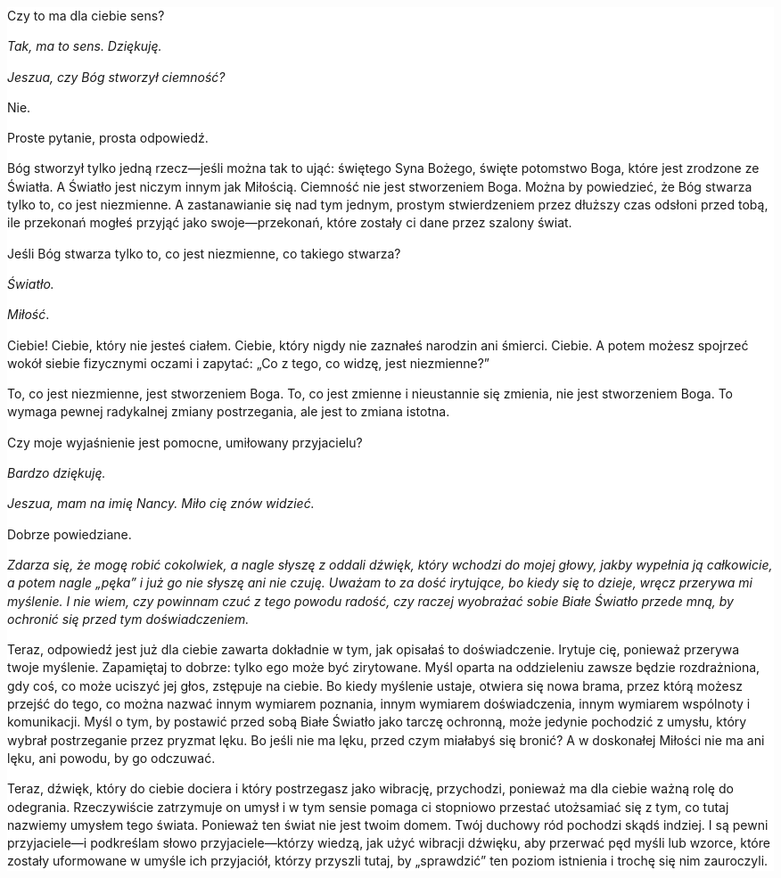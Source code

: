 Czy to ma dla ciebie sens?

*Tak, ma to sens. Dziękuję.*

*Jeszua, czy Bóg stworzył ciemność?*

Nie.

Proste pytanie, prosta odpowiedź.

Bóg stworzył tylko jedną rzecz—jeśli można tak to ująć: świętego Syna Bożego, święte potomstwo Boga, które jest zrodzone ze Światła. A Światło jest niczym innym jak Miłością. Ciemność nie jest stworzeniem Boga. Można by powiedzieć, że Bóg stwarza tylko to, co jest niezmienne. A zastanawianie się nad tym jednym, prostym stwierdzeniem przez dłuższy czas odsłoni przed tobą, ile przekonań mogłeś przyjąć jako swoje—przekonań, które zostały ci dane przez szalony świat.

Jeśli Bóg stwarza tylko to, co jest niezmienne, co takiego stwarza?

*Światło.*

*Miłość*.

Ciebie! Ciebie, który nie jesteś ciałem. Ciebie, który nigdy nie zaznałeś narodzin ani śmierci. Ciebie. A potem możesz spojrzeć wokół siebie fizycznymi oczami i zapytać: „Co z tego, co widzę, jest niezmienne?” 

To, co jest niezmienne, jest stworzeniem Boga. To, co jest zmienne i nieustannie się zmienia, nie jest stworzeniem Boga. To wymaga pewnej radykalnej zmiany postrzegania, ale jest to zmiana istotna.

Czy moje wyjaśnienie jest pomocne, umiłowany przyjacielu?

*Bardzo dziękuję.*

*Jeszua, mam na imię Nancy. Miło cię znów widzieć.*

Dobrze powiedziane.

*Zdarza się, że mogę robić cokolwiek, a nagle słyszę z oddali dźwięk, który wchodzi do mojej głowy, jakby wypełnia ją całkowicie, a potem nagle „pęka” i już go nie słyszę ani nie czuję. Uważam to za dość irytujące, bo kiedy się to dzieje, wręcz przerywa mi myślenie. I nie wiem, czy powinnam czuć z tego powodu radość, czy raczej wyobrażać sobie Białe Światło przede mną, by ochronić się przed tym doświadczeniem.*

Teraz, odpowiedź jest już dla ciebie zawarta dokładnie w tym, jak opisałaś to doświadczenie. Irytuje cię, ponieważ przerywa twoje myślenie. Zapamiętaj to dobrze: tylko ego może być zirytowane. Myśl oparta na oddzieleniu zawsze będzie rozdrażniona, gdy coś, co może uciszyć jej głos, zstępuje na ciebie. Bo kiedy myślenie ustaje, otwiera się nowa brama, przez którą możesz przejść do tego, co można nazwać innym wymiarem poznania, innym wymiarem doświadczenia, innym wymiarem wspólnoty i komunikacji. Myśl o tym, by postawić przed sobą Białe Światło jako tarczę ochronną, może jedynie pochodzić z umysłu, który wybrał postrzeganie przez pryzmat lęku. Bo jeśli nie ma lęku, przed czym miałabyś się bronić? A w doskonałej Miłości nie ma ani lęku, ani powodu, by go odczuwać.

Teraz, dźwięk, który do ciebie dociera i który postrzegasz jako wibrację, przychodzi, ponieważ ma dla ciebie ważną rolę do odegrania. Rzeczywiście zatrzymuje on umysł i w tym sensie pomaga ci stopniowo przestać utożsamiać się z tym, co tutaj nazwiemy umysłem tego świata. Ponieważ ten świat nie jest twoim domem. Twój duchowy ród pochodzi skądś indziej. I są pewni przyjaciele—i podkreślam słowo przyjaciele—którzy wiedzą, jak użyć wibracji dźwięku, aby przerwać pęd myśli lub wzorce, które zostały uformowane w umyśle ich przyjaciół, którzy przyszli tutaj, by „sprawdzić” ten poziom istnienia i trochę się nim zauroczyli.
